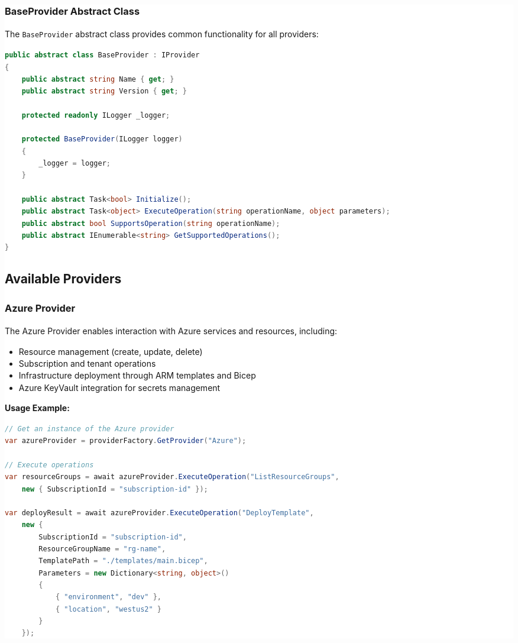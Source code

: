 ### BaseProvider Abstract Class

The `BaseProvider` abstract class provides common functionality for all providers:

```csharp
public abstract class BaseProvider : IProvider
{
    public abstract string Name { get; }
    public abstract string Version { get; }
    
    protected readonly ILogger _logger;
    
    protected BaseProvider(ILogger logger)
    {
        _logger = logger;
    }
    
    public abstract Task<bool> Initialize();
    public abstract Task<object> ExecuteOperation(string operationName, object parameters);
    public abstract bool SupportsOperation(string operationName);
    public abstract IEnumerable<string> GetSupportedOperations();
}
```

## Available Providers

### Azure Provider

The Azure Provider enables interaction with Azure services and resources, including:

- Resource management (create, update, delete)
- Subscription and tenant operations
- Infrastructure deployment through ARM templates and Bicep
- Azure KeyVault integration for secrets management

**Usage Example:**

```csharp
// Get an instance of the Azure provider
var azureProvider = providerFactory.GetProvider("Azure");

// Execute operations
var resourceGroups = await azureProvider.ExecuteOperation("ListResourceGroups", 
    new { SubscriptionId = "subscription-id" });

var deployResult = await azureProvider.ExecuteOperation("DeployTemplate", 
    new { 
        SubscriptionId = "subscription-id",
        ResourceGroupName = "rg-name",
        TemplatePath = "./templates/main.bicep",
        Parameters = new Dictionary<string, object>()
        {
            { "environment", "dev" },
            { "location", "westus2" }
        }
    });
```
